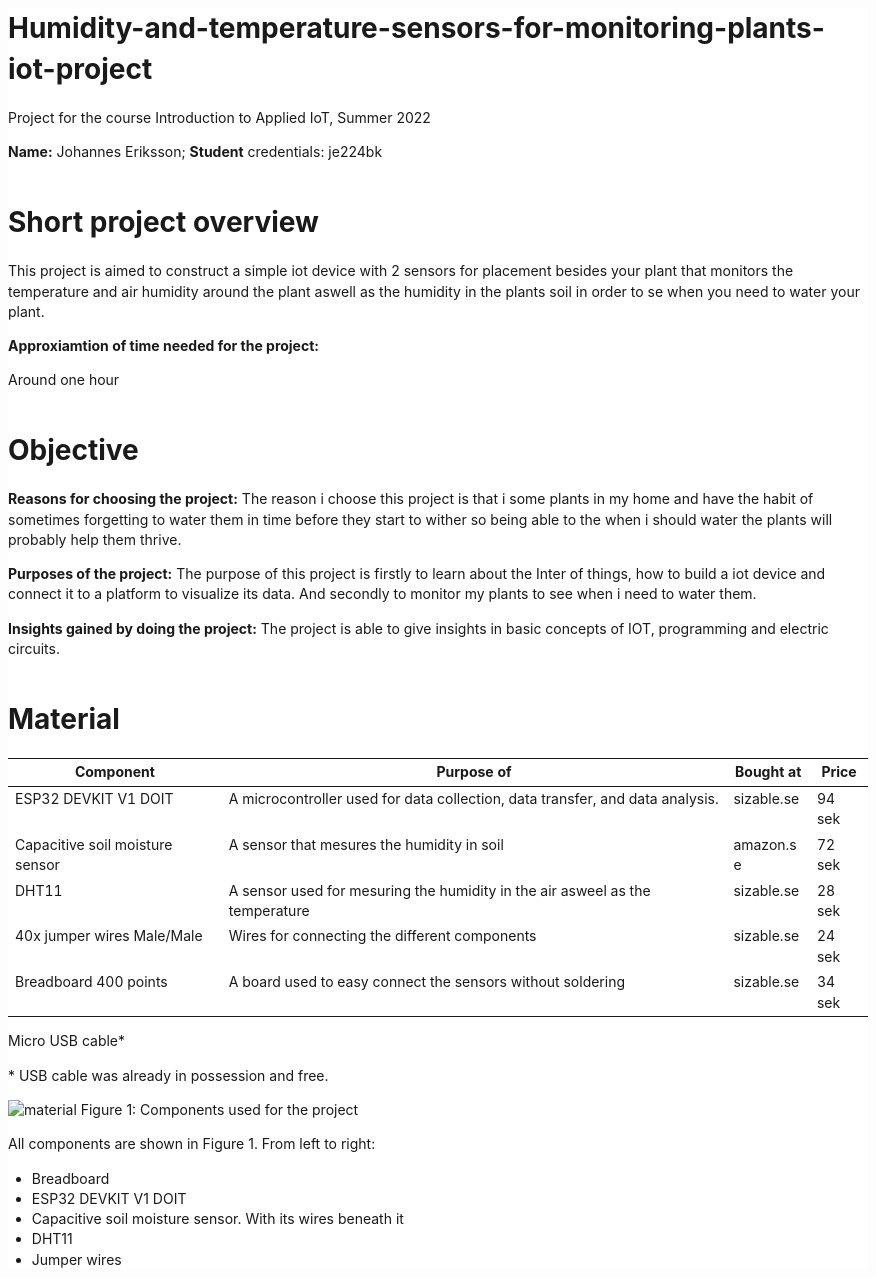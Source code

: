 # Humidity-and-temperature-sensors-for-monitoring-plants-iot-project
Project for the course Introduction to Applied IoT, Summer 2022

**Name:** Johannes Eriksson; **Student** credentials: je224bk

# Short project overview
This project is aimed to construct a simple iot device with 2 sensors for placement besides your plant that monitors the temperature and air humidity around the plant aswell as the humidity in the plants soil in order to se when you need to water your plant. 

**Approxiamtion of time needed for the project:**

Around one hour


# Objective
**Reasons for choosing the project:**
The reason i choose this project is that i some plants in my home and have the habit of sometimes forgetting to water them in time before they start to wither so being able to the when i should water the plants will probably help them thrive. 

**Purposes of the project:**
The purpose of this project is firstly to learn about the Inter of things, how to build a iot device and connect it to a platform to visualize its data. And secondly to monitor my plants to see when i need to water them.

**Insights gained by doing the project:**
The project is able to give insights in basic concepts of IOT, programming and electric circuits. 

# Material
Component | Purpose of | Bought at | Price 
-| -| -| -
ESP32 DEVKIT V1 DOIT | A microcontroller used for data collection, data transfer, and data analysis. | sizable.se | 94 sek 
Capacitive soil moisture sensor | A sensor that mesures the humidity in soil  | amazon.se | 72 sek
DHT11 | A sensor used for mesuring the humidity in the air asweel as the temperature | sizable.se | 28 sek
40x jumper wires Male/Male | Wires for connecting the different components | sizable.se | 24 sek
Breadboard 400 points | A board used to easy connect the sensors without soldering | sizable.se | 34 sek
Micro USB cable*

\* USB cable was already in possession and free.

![material](https://user-images.githubusercontent.com/108582271/177007654-dc706edb-46cb-425e-a652-3f34982a3d64.jpg)
Figure 1: Components used for the project

All components are shown in Figure 1. From left to right:
* Breadboard
* ESP32 DEVKIT V1 DOIT
* Capacitive soil moisture sensor. With its wires beneath it
* DHT11
* Jumper wires
